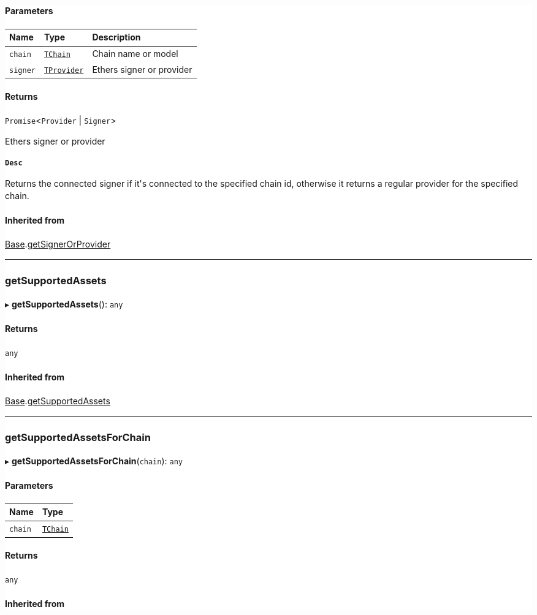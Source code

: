 #### Parameters

| Name | Type | Description |
| :------ | :------ | :------ |
| `chain` | [`TChain`](../modules.md#tchain) | Chain name or model |
| `signer` | [`TProvider`](../modules.md#tprovider) | Ethers signer or provider |

#### Returns

`Promise`<`Provider` \| `Signer`\>

Ethers signer or provider

**`Desc`**

Returns the connected signer if it's connected to the specified
chain id, otherwise it returns a regular provider for the specified chain.

#### Inherited from

[Base](Base.md).[getSignerOrProvider](Base.md#getsignerorprovider)

___

### <a id="getsupportedassets" name="getsupportedassets"></a> getSupportedAssets

▸ **getSupportedAssets**(): `any`

#### Returns

`any`

#### Inherited from

[Base](Base.md).[getSupportedAssets](Base.md#getsupportedassets)

___

### <a id="getsupportedassetsforchain" name="getsupportedassetsforchain"></a> getSupportedAssetsForChain

▸ **getSupportedAssetsForChain**(`chain`): `any`

#### Parameters

| Name | Type |
| :------ | :------ |
| `chain` | [`TChain`](../modules.md#tchain) |

#### Returns

`any`

#### Inherited from
